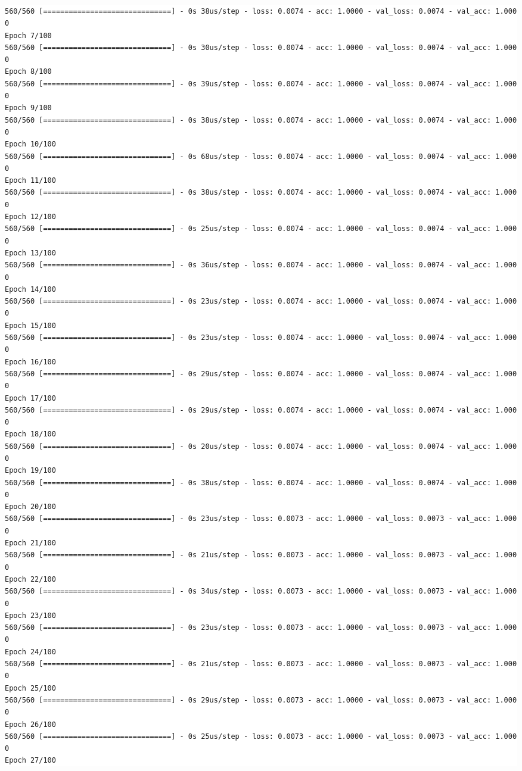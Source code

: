     560/560 [==============================] - 0s 38us/step - loss: 0.0074 - acc: 1.0000 - val_loss: 0.0074 - val_acc: 1.0000
    Epoch 7/100
    560/560 [==============================] - 0s 30us/step - loss: 0.0074 - acc: 1.0000 - val_loss: 0.0074 - val_acc: 1.0000
    Epoch 8/100
    560/560 [==============================] - 0s 39us/step - loss: 0.0074 - acc: 1.0000 - val_loss: 0.0074 - val_acc: 1.0000
    Epoch 9/100
    560/560 [==============================] - 0s 38us/step - loss: 0.0074 - acc: 1.0000 - val_loss: 0.0074 - val_acc: 1.0000
    Epoch 10/100
    560/560 [==============================] - 0s 68us/step - loss: 0.0074 - acc: 1.0000 - val_loss: 0.0074 - val_acc: 1.0000
    Epoch 11/100
    560/560 [==============================] - 0s 38us/step - loss: 0.0074 - acc: 1.0000 - val_loss: 0.0074 - val_acc: 1.0000
    Epoch 12/100
    560/560 [==============================] - 0s 25us/step - loss: 0.0074 - acc: 1.0000 - val_loss: 0.0074 - val_acc: 1.0000
    Epoch 13/100
    560/560 [==============================] - 0s 36us/step - loss: 0.0074 - acc: 1.0000 - val_loss: 0.0074 - val_acc: 1.0000
    Epoch 14/100
    560/560 [==============================] - 0s 23us/step - loss: 0.0074 - acc: 1.0000 - val_loss: 0.0074 - val_acc: 1.0000
    Epoch 15/100
    560/560 [==============================] - 0s 23us/step - loss: 0.0074 - acc: 1.0000 - val_loss: 0.0074 - val_acc: 1.0000
    Epoch 16/100
    560/560 [==============================] - 0s 29us/step - loss: 0.0074 - acc: 1.0000 - val_loss: 0.0074 - val_acc: 1.0000
    Epoch 17/100
    560/560 [==============================] - 0s 29us/step - loss: 0.0074 - acc: 1.0000 - val_loss: 0.0074 - val_acc: 1.0000
    Epoch 18/100
    560/560 [==============================] - 0s 20us/step - loss: 0.0074 - acc: 1.0000 - val_loss: 0.0074 - val_acc: 1.0000
    Epoch 19/100
    560/560 [==============================] - 0s 38us/step - loss: 0.0074 - acc: 1.0000 - val_loss: 0.0074 - val_acc: 1.0000
    Epoch 20/100
    560/560 [==============================] - 0s 23us/step - loss: 0.0073 - acc: 1.0000 - val_loss: 0.0073 - val_acc: 1.0000
    Epoch 21/100
    560/560 [==============================] - 0s 21us/step - loss: 0.0073 - acc: 1.0000 - val_loss: 0.0073 - val_acc: 1.0000
    Epoch 22/100
    560/560 [==============================] - 0s 34us/step - loss: 0.0073 - acc: 1.0000 - val_loss: 0.0073 - val_acc: 1.0000
    Epoch 23/100
    560/560 [==============================] - 0s 23us/step - loss: 0.0073 - acc: 1.0000 - val_loss: 0.0073 - val_acc: 1.0000
    Epoch 24/100
    560/560 [==============================] - 0s 21us/step - loss: 0.0073 - acc: 1.0000 - val_loss: 0.0073 - val_acc: 1.0000
    Epoch 25/100
    560/560 [==============================] - 0s 29us/step - loss: 0.0073 - acc: 1.0000 - val_loss: 0.0073 - val_acc: 1.0000
    Epoch 26/100
    560/560 [==============================] - 0s 25us/step - loss: 0.0073 - acc: 1.0000 - val_loss: 0.0073 - val_acc: 1.0000
    Epoch 27/100